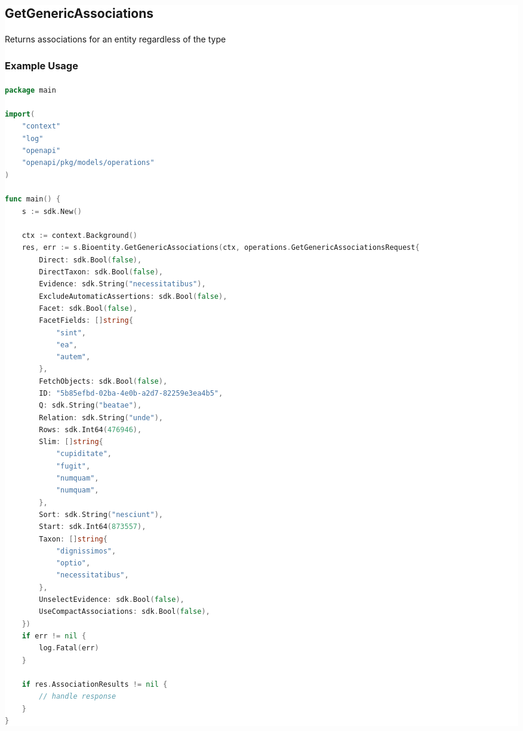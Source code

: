 ## GetGenericAssociations

Returns associations for an entity regardless of the type

### Example Usage

```go
package main

import(
	"context"
	"log"
	"openapi"
	"openapi/pkg/models/operations"
)

func main() {
    s := sdk.New()

    ctx := context.Background()
    res, err := s.Bioentity.GetGenericAssociations(ctx, operations.GetGenericAssociationsRequest{
        Direct: sdk.Bool(false),
        DirectTaxon: sdk.Bool(false),
        Evidence: sdk.String("necessitatibus"),
        ExcludeAutomaticAssertions: sdk.Bool(false),
        Facet: sdk.Bool(false),
        FacetFields: []string{
            "sint",
            "ea",
            "autem",
        },
        FetchObjects: sdk.Bool(false),
        ID: "5b85efbd-02ba-4e0b-a2d7-82259e3ea4b5",
        Q: sdk.String("beatae"),
        Relation: sdk.String("unde"),
        Rows: sdk.Int64(476946),
        Slim: []string{
            "cupiditate",
            "fugit",
            "numquam",
            "numquam",
        },
        Sort: sdk.String("nesciunt"),
        Start: sdk.Int64(873557),
        Taxon: []string{
            "dignissimos",
            "optio",
            "necessitatibus",
        },
        UnselectEvidence: sdk.Bool(false),
        UseCompactAssociations: sdk.Bool(false),
    })
    if err != nil {
        log.Fatal(err)
    }

    if res.AssociationResults != nil {
        // handle response
    }
}
```
